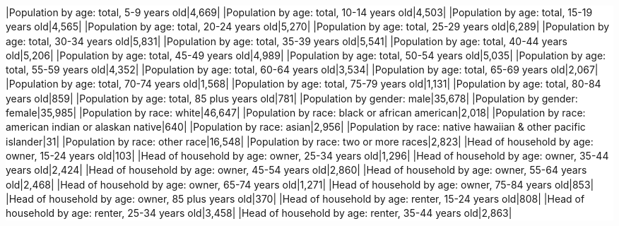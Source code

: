 |Population by age: total, 5-9 years old|4,669|
|Population by age: total, 10-14 years old|4,503|
|Population by age: total, 15-19 years old|4,565|
|Population by age: total, 20-24 years old|5,270|
|Population by age: total, 25-29 years old|6,289|
|Population by age: total, 30-34 years old|5,831|
|Population by age: total, 35-39 years old|5,541|
|Population by age: total, 40-44 years old|5,206|
|Population by age: total, 45-49 years old|4,989|
|Population by age: total, 50-54 years old|5,035|
|Population by age: total, 55-59 years old|4,352|
|Population by age: total, 60-64 years old|3,534|
|Population by age: total, 65-69 years old|2,067|
|Population by age: total, 70-74 years old|1,568|
|Population by age: total, 75-79 years old|1,131|
|Population by age: total, 80-84 years old|859|
|Population by age: total, 85 plus years old|781|
|Population by gender: male|35,678|
|Population by gender: female|35,985|
|Population by race: white|46,647|
|Population by race: black or african american|2,018|
|Population by race: american indian or alaskan native|640|
|Population by race: asian|2,956|
|Population by race: native hawaiian & other pacific islander|31|
|Population by race: other race|16,548|
|Population by race: two or more races|2,823|
|Head of household by age: owner, 15-24 years old|103|
|Head of household by age: owner, 25-34 years old|1,296|
|Head of household by age: owner, 35-44 years old|2,424|
|Head of household by age: owner, 45-54 years old|2,860|
|Head of household by age: owner, 55-64 years old|2,468|
|Head of household by age: owner, 65-74 years old|1,271|
|Head of household by age: owner, 75-84 years old|853|
|Head of household by age: owner, 85 plus years old|370|
|Head of household by age: renter, 15-24 years old|808|
|Head of household by age: renter, 25-34 years old|3,458|
|Head of household by age: renter, 35-44 years old|2,863|